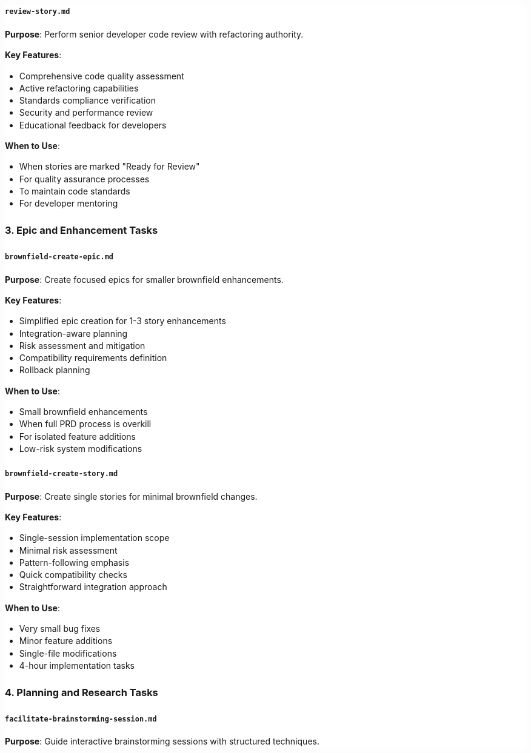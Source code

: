#### `review-story.md`
**Purpose**: Perform senior developer code review with refactoring authority.

**Key Features**:
- Comprehensive code quality assessment
- Active refactoring capabilities
- Standards compliance verification
- Security and performance review
- Educational feedback for developers

**When to Use**:
- When stories are marked "Ready for Review"
- For quality assurance processes
- To maintain code standards
- For developer mentoring

### 3. Epic and Enhancement Tasks

#### `brownfield-create-epic.md`
**Purpose**: Create focused epics for smaller brownfield enhancements.

**Key Features**:
- Simplified epic creation for 1-3 story enhancements
- Integration-aware planning
- Risk assessment and mitigation
- Compatibility requirements definition
- Rollback planning

**When to Use**:
- Small brownfield enhancements
- When full PRD process is overkill
- For isolated feature additions
- Low-risk system modifications

#### `brownfield-create-story.md`
**Purpose**: Create single stories for minimal brownfield changes.

**Key Features**:
- Single-session implementation scope
- Minimal risk assessment
- Pattern-following emphasis
- Quick compatibility checks
- Straightforward integration approach

**When to Use**:
- Very small bug fixes
- Minor feature additions
- Single-file modifications
- 4-hour implementation tasks

### 4. Planning and Research Tasks

#### `facilitate-brainstorming-session.md`
**Purpose**: Guide interactive brainstorming sessions with structured techniques.
